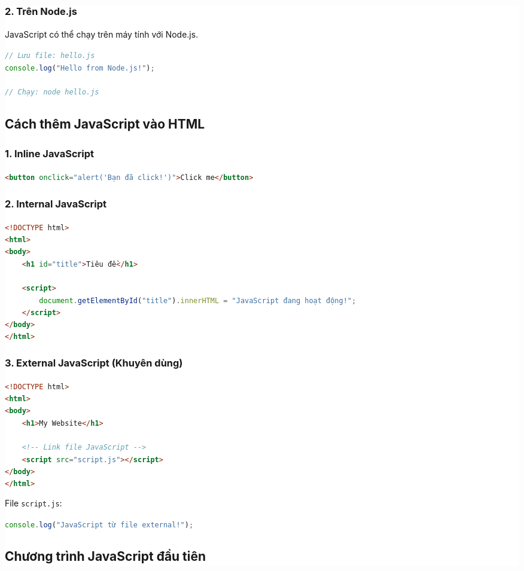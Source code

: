 ### 2. Trên Node.js
JavaScript có thể chạy trên máy tính với Node.js.

```javascript
// Lưu file: hello.js
console.log("Hello from Node.js!");

// Chạy: node hello.js
```

## Cách thêm JavaScript vào HTML

### 1. Inline JavaScript

```html
<button onclick="alert('Bạn đã click!')">Click me</button>
```

### 2. Internal JavaScript

```html
<!DOCTYPE html>
<html>
<body>
    <h1 id="title">Tiêu đề</h1>
    
    <script>
        document.getElementById("title").innerHTML = "JavaScript đang hoạt động!";
    </script>
</body>
</html>
```

### 3. External JavaScript (Khuyên dùng)

```html
<!DOCTYPE html>
<html>
<body>
    <h1>My Website</h1>
    
    <!-- Link file JavaScript -->
    <script src="script.js"></script>
</body>
</html>
```

File `script.js`:
```javascript
console.log("JavaScript từ file external!");
```

## Chương trình JavaScript đầu tiên
